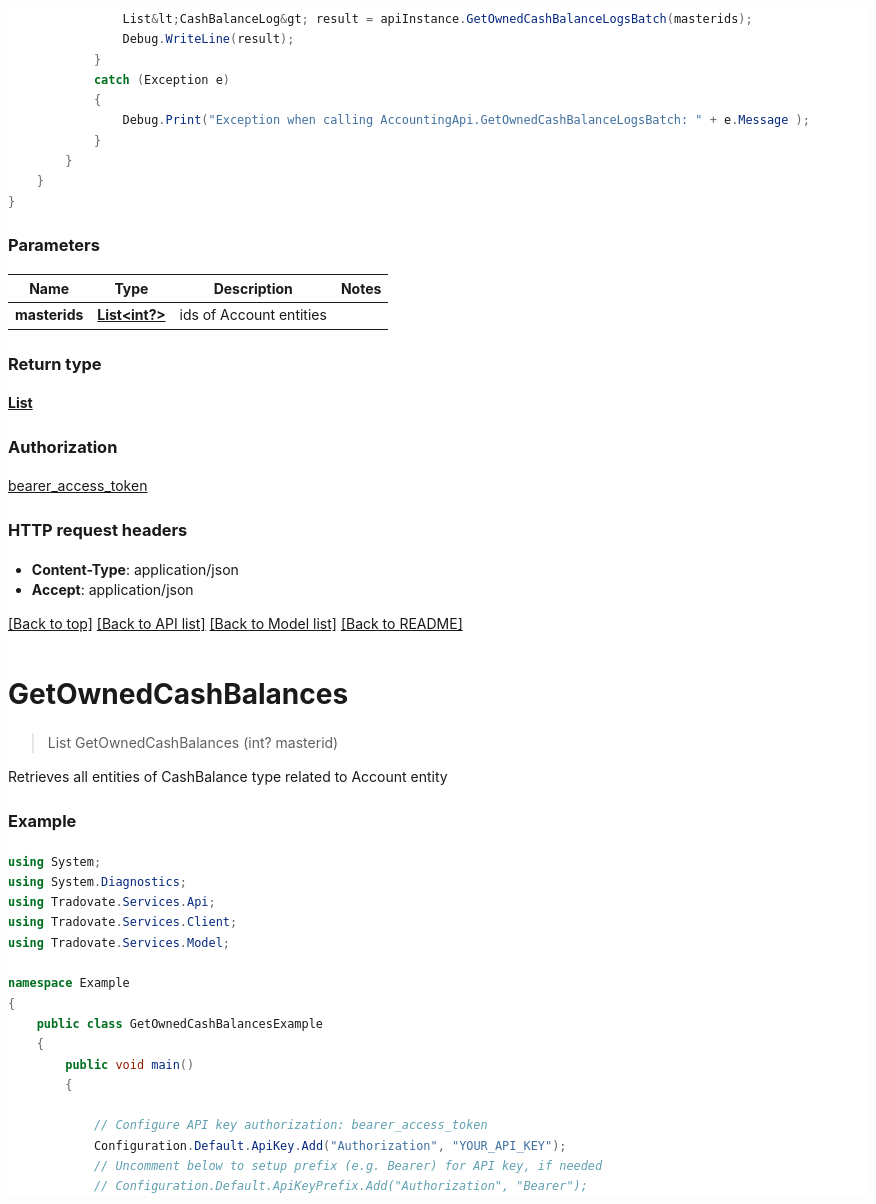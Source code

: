 ```csharp
                List&lt;CashBalanceLog&gt; result = apiInstance.GetOwnedCashBalanceLogsBatch(masterids);
                Debug.WriteLine(result);
            }
            catch (Exception e)
            {
                Debug.Print("Exception when calling AccountingApi.GetOwnedCashBalanceLogsBatch: " + e.Message );
            }
        }
    }
}
```

### Parameters

Name | Type | Description  | Notes
------------- | ------------- | ------------- | -------------
 **masterids** | [**List<int?>**](int?.md)| ids of Account entities | 

### Return type

[**List<CashBalanceLog>**](CashBalanceLog.md)

### Authorization

[bearer_access_token](../README.md#bearer_access_token)

### HTTP request headers

 - **Content-Type**: application/json
 - **Accept**: application/json

[[Back to top]](#) [[Back to API list]](../README.md#documentation-for-api-endpoints) [[Back to Model list]](../README.md#documentation-for-models) [[Back to README]](../README.md)

<a name="getownedcashbalances"></a>
# **GetOwnedCashBalances**
> List<CashBalance> GetOwnedCashBalances (int? masterid)



Retrieves all entities of CashBalance type related to Account entity

### Example
```csharp
using System;
using System.Diagnostics;
using Tradovate.Services.Api;
using Tradovate.Services.Client;
using Tradovate.Services.Model;

namespace Example
{
    public class GetOwnedCashBalancesExample
    {
        public void main()
        {
            
            // Configure API key authorization: bearer_access_token
            Configuration.Default.ApiKey.Add("Authorization", "YOUR_API_KEY");
            // Uncomment below to setup prefix (e.g. Bearer) for API key, if needed
            // Configuration.Default.ApiKeyPrefix.Add("Authorization", "Bearer");

```